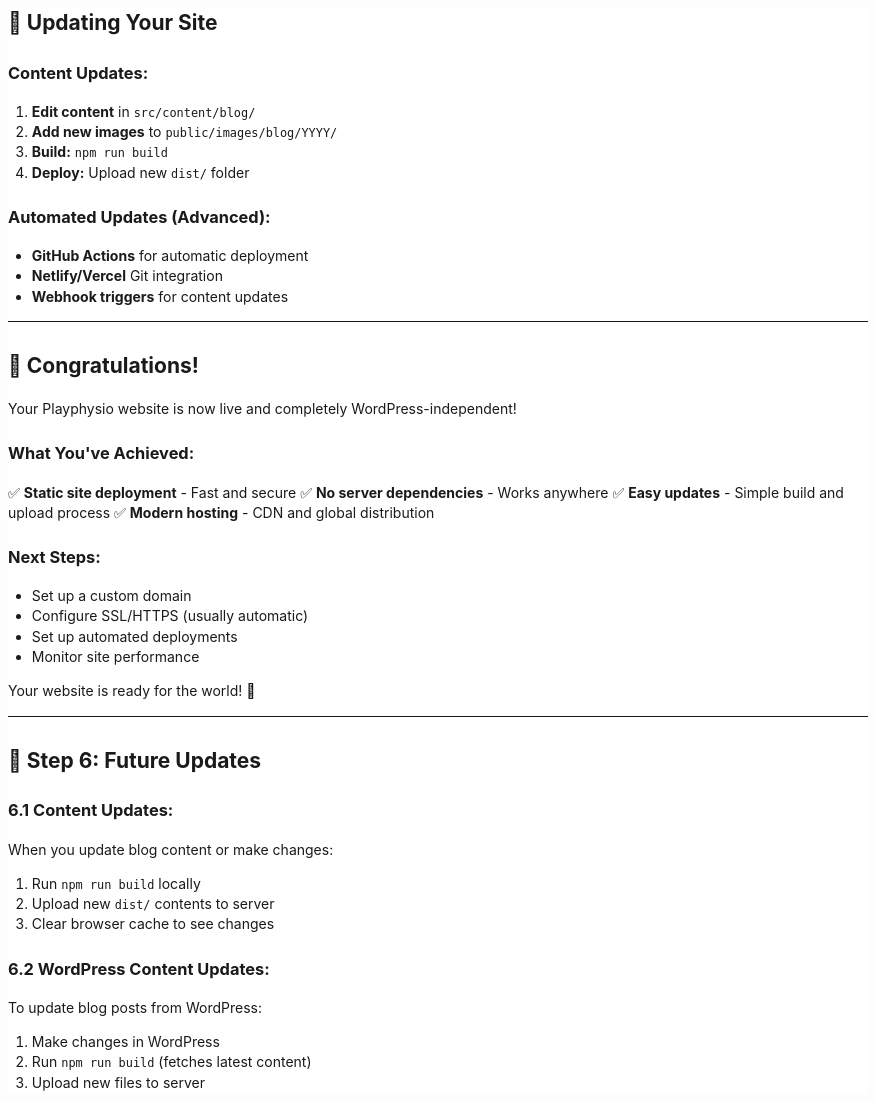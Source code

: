 ## 🔄 **Updating Your Site**

### **Content Updates:**
1. **Edit content** in `src/content/blog/`
2. **Add new images** to `public/images/blog/YYYY/`
3. **Build:** `npm run build`
4. **Deploy:** Upload new `dist/` folder

### **Automated Updates (Advanced):**
- **GitHub Actions** for automatic deployment
- **Netlify/Vercel** Git integration
- **Webhook triggers** for content updates

---

## 🎉 **Congratulations!**

Your Playphysio website is now live and completely WordPress-independent!

### **What You've Achieved:**
✅ **Static site deployment** - Fast and secure
✅ **No server dependencies** - Works anywhere
✅ **Easy updates** - Simple build and upload process
✅ **Modern hosting** - CDN and global distribution

### **Next Steps:**
- Set up a custom domain
- Configure SSL/HTTPS (usually automatic)
- Set up automated deployments
- Monitor site performance

Your website is ready for the world! 🚀

---

## 🔄 **Step 6: Future Updates**

### **6.1 Content Updates:**
When you update blog content or make changes:
1. Run `npm run build` locally
2. Upload new `dist/` contents to server
3. Clear browser cache to see changes

### **6.2 WordPress Content Updates:**
To update blog posts from WordPress:
1. Make changes in WordPress
2. Run `npm run build` (fetches latest content)
3. Upload new files to server
